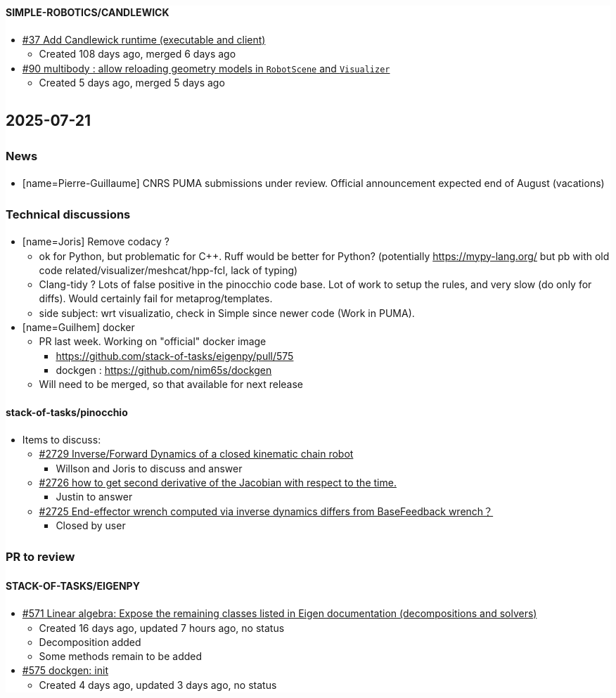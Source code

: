 #### SIMPLE-ROBOTICS/CANDLEWICK

- [#37 Add Candlewick runtime (executable and client)](https://github.com/Simple-Robotics/candlewick/pull/37)
   - Created 108 days ago, merged 6 days ago
- [#90 multibody : allow reloading geometry models in `RobotScene` and `Visualizer`](https://github.com/Simple-Robotics/candlewick/pull/90)
   - Created 5 days ago, merged 5 days ago


## 2025-07-21

### News

 - [name=Pierre-Guillaume] CNRS PUMA submissions under review. Official announcement expected end of August (vacations)

### Technical discussions

 - [name=Joris] Remove codacy ?
     - ok for Python, but problematic for C++. Ruff would be better for Python? (potentially https://mypy-lang.org/ but pb with old code related/visualizer/meshcat/hpp-fcl, lack of typing)
     - Clang-tidy ? Lots of false positive in the pinocchio code base. Lot of work to setup the rules, and very slow (do only for diffs). Would certainly fail for metaprog/templates.
     - side subject: wrt visualizatio, check in Simple since newer code (Work in PUMA).
 - [name=Guilhem] docker
     - PR last week. Working on "official" docker image
         - https://github.com/stack-of-tasks/eigenpy/pull/575
         - dockgen : https://github.com/nim65s/dockgen
     - Will need to be merged, so that available for next release

#### stack-of-tasks/pinocchio

 - Items to discuss:
   - [#2729 Inverse/Forward Dynamics of a closed kinematic chain robot](https://github.com/stack-of-tasks/pinocchio/issues/2729)
       - Willson and Joris to discuss and answer
   - [#2726 how to get second derivative of the Jacobian with respect to the time.](https://github.com/stack-of-tasks/pinocchio/issues/2726)
       - Justin to answer
   - [#2725 End-effector wrench computed via inverse dynamics differs from BaseFeedback wrench？](https://github.com/stack-of-tasks/pinocchio/issues/2725)
       - Closed by user

### PR to review

#### STACK-OF-TASKS/EIGENPY

- [#571 Linear algebra: Expose the remaining classes listed in Eigen documentation (decompositions and solvers)](https://github.com/stack-of-tasks/eigenpy/pull/571)
   - Created 16 days ago, updated 7 hours ago, no status
   - Decomposition added
   - Some methods remain to be added
- [#575 dockgen: init](https://github.com/stack-of-tasks/eigenpy/pull/575)
   - Created 4 days ago, updated 3 days ago, no status
